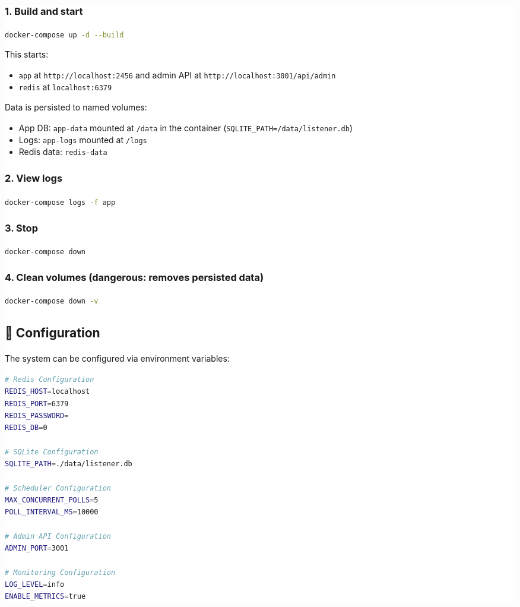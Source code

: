 ### 1. Build and start
```bash
docker-compose up -d --build
```

This starts:
- `app` at `http://localhost:2456` and admin API at `http://localhost:3001/api/admin`
- `redis` at `localhost:6379`

Data is persisted to named volumes:
- App DB: `app-data` mounted at `/data` in the container (`SQLITE_PATH=/data/listener.db`)
- Logs: `app-logs` mounted at `/logs`
- Redis data: `redis-data`

### 2. View logs
```bash
docker-compose logs -f app
```

### 3. Stop
```bash
docker-compose down
```

### 4. Clean volumes (dangerous: removes persisted data)
```bash
docker-compose down -v
```

## 🔧 Configuration

The system can be configured via environment variables:

```bash
# Redis Configuration
REDIS_HOST=localhost
REDIS_PORT=6379
REDIS_PASSWORD=
REDIS_DB=0

# SQLite Configuration
SQLITE_PATH=./data/listener.db

# Scheduler Configuration
MAX_CONCURRENT_POLLS=5
POLL_INTERVAL_MS=10000

# Admin API Configuration
ADMIN_PORT=3001

# Monitoring Configuration
LOG_LEVEL=info
ENABLE_METRICS=true
```
